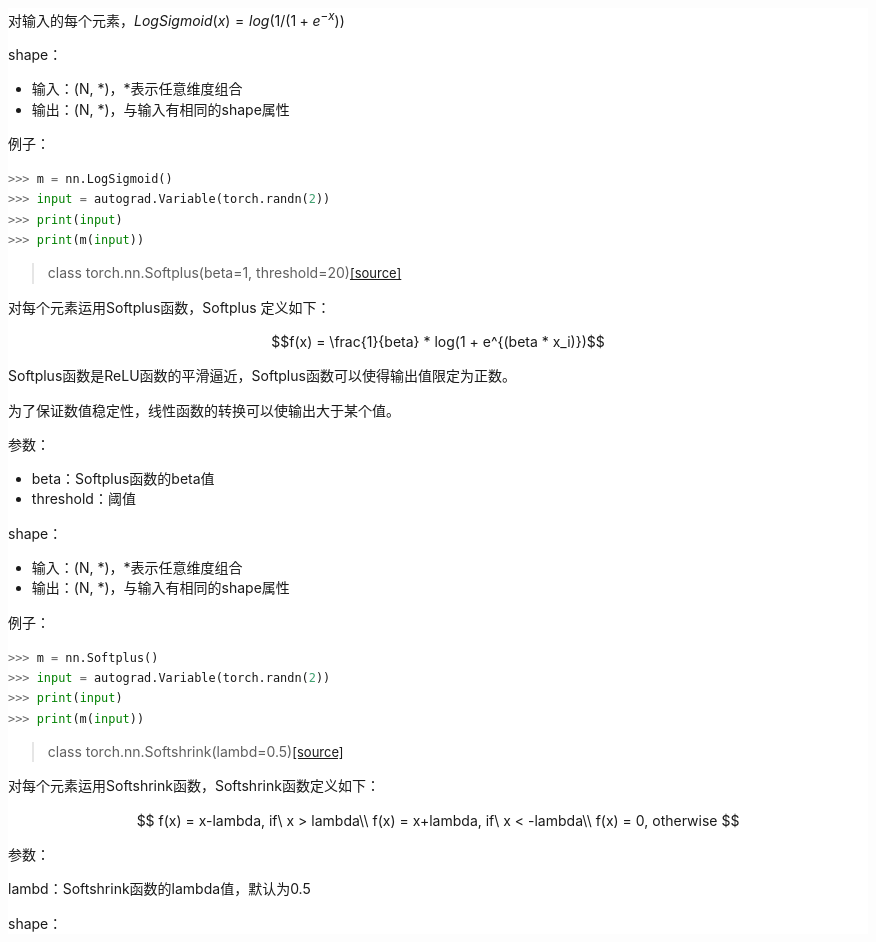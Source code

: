 对输入的每个元素，$LogSigmoid(x) = log( 1 / ( 1 + e^{-x}))$

shape：

- 输入：(N, \*)，*表示任意维度组合
- 输出：(N, *)，与输入有相同的shape属性

例子：

```python
>>> m = nn.LogSigmoid()
>>> input = autograd.Variable(torch.randn(2))
>>> print(input)
>>> print(m(input))
```
> class torch.nn.Softplus(beta=1, threshold=20)[<font size=2>[source]</font>](http://pytorch.org/docs/_modules/torch/nn/modules/activation.html#Softplus)

对每个元素运用Softplus函数，Softplus 定义如下：

$$f(x) = \frac{1}{beta} * log(1 + e^{(beta * x_i)})$$

Softplus函数是ReLU函数的平滑逼近，Softplus函数可以使得输出值限定为正数。

为了保证数值稳定性，线性函数的转换可以使输出大于某个值。

参数：

- beta：Softplus函数的beta值
- threshold：阈值

shape：

- 输入：(N, \*)，*表示任意维度组合
- 输出：(N, *)，与输入有相同的shape属性

例子：

```python
>>> m = nn.Softplus()
>>> input = autograd.Variable(torch.randn(2))
>>> print(input)
>>> print(m(input))
```
> class torch.nn.Softshrink(lambd=0.5)[<font size=2>[source]</font>](http://pytorch.org/docs/_modules/torch/nn/modules/activation.html#Softshrink)

对每个元素运用Softshrink函数，Softshrink函数定义如下：

$$
f(x) = x-lambda, if\ x > lambda\\
f(x) = x+lambda, if\ x < -lambda\\
f(x) = 0, otherwise
$$

参数：

lambd：Softshrink函数的lambda值，默认为0.5

shape：
